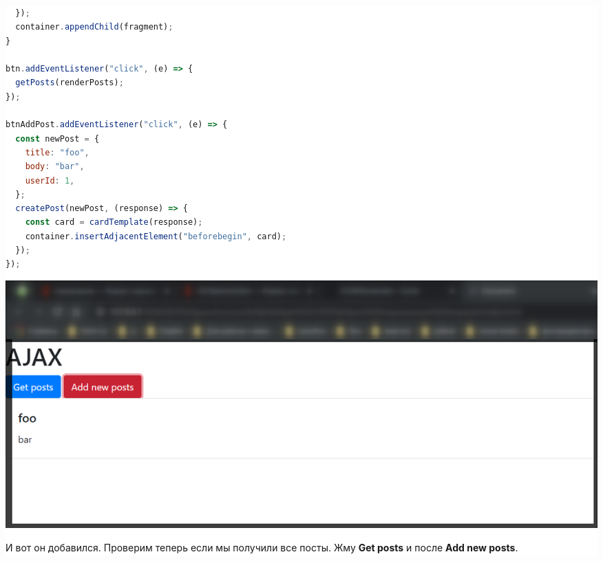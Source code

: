 ```js
  });
  container.appendChild(fragment);
}

btn.addEventListener("click", (e) => {
  getPosts(renderPosts);
});

btnAddPost.addEventListener("click", (e) => {
  const newPost = {
    title: "foo",
    body: "bar",
    userId: 1,
  };
  createPost(newPost, (response) => {
    const card = cardTemplate(response);
    container.insertAdjacentElement("beforebegin", card);
  });
});
```
![](img/009.png)

И вот он добавился. Проверим теперь если мы получили все посты. Жму  **Get posts** и после **Add new posts**.
